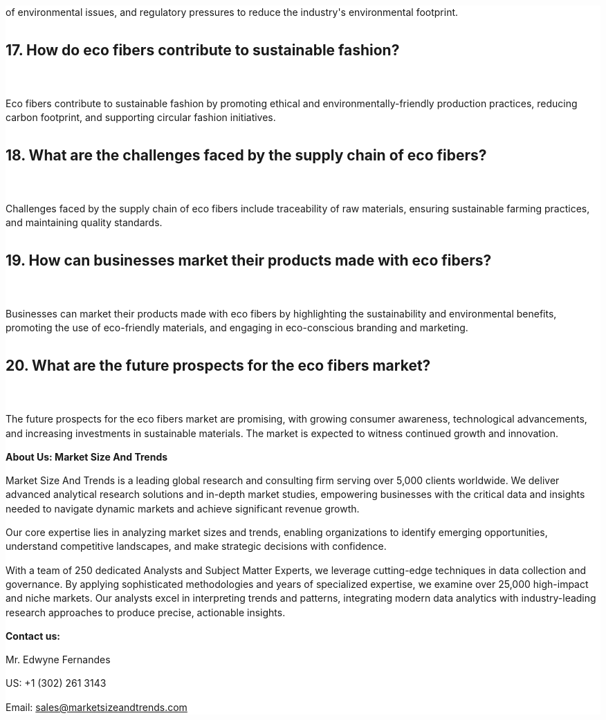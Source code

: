 of environmental issues, and regulatory pressures to reduce the industry's environmental footprint.</p><h2>17. How do eco fibers contribute to sustainable fashion?</h2><p>&nbsp;</p><p>Eco fibers contribute to sustainable fashion by promoting ethical and environmentally-friendly production practices, reducing carbon footprint, and supporting circular fashion initiatives.</p><h2>18. What are the challenges faced by the supply chain of eco fibers?</h2><p>&nbsp;</p><p>Challenges faced by the supply chain of eco fibers include traceability of raw materials, ensuring sustainable farming practices, and maintaining quality standards.</p><h2>19. How can businesses market their products made with eco fibers?</h2><p>&nbsp;</p><p>Businesses can market their products made with eco fibers by highlighting the sustainability and environmental benefits, promoting the use of eco-friendly materials, and engaging in eco-conscious branding and marketing.</p><h2>20. What are the future prospects for the eco fibers market?</h2><p>&nbsp;</p><p>The future prospects for the eco fibers market are promising, with growing consumer awareness, technological advancements, and increasing investments in sustainable materials. The market is expected to witness continued growth and innovation.</p></body></html></p><p><strong>About Us:&nbsp;Market Size And Trends</strong></p><p>Market Size And Trends&nbsp;is a leading global research and consulting firm serving over 5,000 clients worldwide. We deliver advanced analytical research solutions and in-depth market studies, empowering businesses with the critical data and insights needed to navigate dynamic markets and achieve significant revenue growth.</p><p>Our core expertise lies in analyzing market sizes and trends, enabling organizations to identify emerging opportunities, understand competitive landscapes, and make strategic decisions with confidence.</p><p>With a team of 250 dedicated Analysts and Subject Matter Experts, we leverage cutting-edge techniques in data collection and governance. By applying sophisticated methodologies and years of specialized expertise, we examine over 25,000 high-impact and niche markets. Our analysts excel in interpreting trends and patterns, integrating modern data analytics with industry-leading research approaches to produce precise, actionable insights.</p><p><strong>Contact us:</strong></p><p>Mr. Edwyne Fernandes</p><p>US: +1 (302) 261 3143</p><p>Email: <a href="mailto:sales@marketsizeandtrends.com">sales@marketsizeandtrends.com</a>&nbsp;</p>
